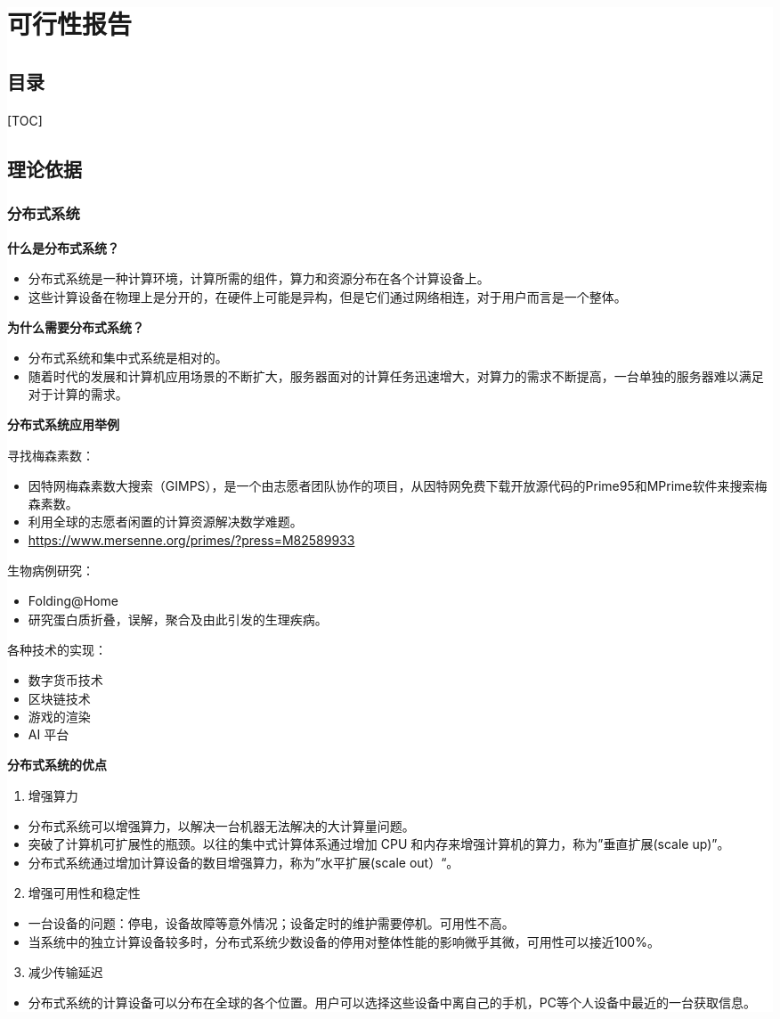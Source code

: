 # 可行性报告  

## 目录  

[TOC]  

## 理论依据  

### 分布式系统  

**什么是分布式系统？**  

- 分布式系统是一种计算环境，计算所需的组件，算力和资源分布在各个计算设备上。  
- 这些计算设备在物理上是分开的，在硬件上可能是异构，但是它们通过网络相连，对于用户而言是一个整体。  

**为什么需要分布式系统？**  

- 分布式系统和集中式系统是相对的。  
- 随着时代的发展和计算机应用场景的不断扩大，服务器面对的计算任务迅速增大，对算力的需求不断提高，一台单独的服务器难以满足对于计算的需求。  

**分布式系统应用举例**  

寻找梅森素数：  

- 因特网梅森素数大搜索（GIMPS），是一个由志愿者团队协作的项目，从因特网免费下载开放源代码的Prime95和MPrime软件来搜索梅森素数。  
- 利用全球的志愿者闲置的计算资源解决数学难题。  
- https://www.mersenne.org/primes/?press=M82589933  

生物病例研究：  

- Folding@Home  
- 研究蛋白质折叠，误解，聚合及由此引发的生理疾病。  

各种技术的实现：  

- 数字货币技术  
- 区块链技术  
- 游戏的渲染  
- AI 平台  

**分布式系统的优点**  

1. 增强算力  

- 分布式系统可以增强算力，以解决一台机器无法解决的大计算量问题。  
- 突破了计算机可扩展性的瓶颈。以往的集中式计算体系通过增加 CPU 和内存来增强计算机的算力，称为”垂直扩展(scale up)”。  
- 分布式系统通过增加计算设备的数目增强算力，称为”水平扩展(scale out）“。  

2. 增强可用性和稳定性  

- 一台设备的问题：停电，设备故障等意外情况；设备定时的维护需要停机。可用性不高。  
- 当系统中的独立计算设备较多时，分布式系统少数设备的停用对整体性能的影响微乎其微，可用性可以接近100%。  

3. 减少传输延迟  

- 分布式系统的计算设备可以分布在全球的各个位置。用户可以选择这些设备中离自己的手机，PC等个人设备中最近的一台获取信息。  
